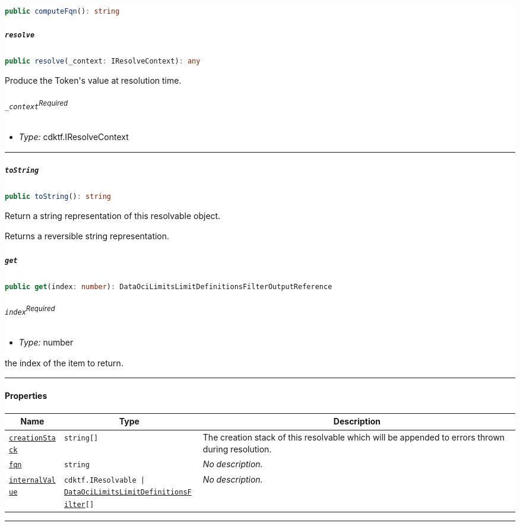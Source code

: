 ```typescript
public computeFqn(): string
```

##### `resolve` <a name="resolve" id="rhizo-co-terraform-provider-oci.dataOciLimitsLimitDefinitions.DataOciLimitsLimitDefinitionsFilterList.resolve"></a>

```typescript
public resolve(_context: IResolveContext): any
```

Produce the Token's value at resolution time.

###### `_context`<sup>Required</sup> <a name="_context" id="rhizo-co-terraform-provider-oci.dataOciLimitsLimitDefinitions.DataOciLimitsLimitDefinitionsFilterList.resolve.parameter._context"></a>

- *Type:* cdktf.IResolveContext

---

##### `toString` <a name="toString" id="rhizo-co-terraform-provider-oci.dataOciLimitsLimitDefinitions.DataOciLimitsLimitDefinitionsFilterList.toString"></a>

```typescript
public toString(): string
```

Return a string representation of this resolvable object.

Returns a reversible string representation.

##### `get` <a name="get" id="rhizo-co-terraform-provider-oci.dataOciLimitsLimitDefinitions.DataOciLimitsLimitDefinitionsFilterList.get"></a>

```typescript
public get(index: number): DataOciLimitsLimitDefinitionsFilterOutputReference
```

###### `index`<sup>Required</sup> <a name="index" id="rhizo-co-terraform-provider-oci.dataOciLimitsLimitDefinitions.DataOciLimitsLimitDefinitionsFilterList.get.parameter.index"></a>

- *Type:* number

the index of the item to return.

---


#### Properties <a name="Properties" id="Properties"></a>

| **Name** | **Type** | **Description** |
| --- | --- | --- |
| <code><a href="#rhizo-co-terraform-provider-oci.dataOciLimitsLimitDefinitions.DataOciLimitsLimitDefinitionsFilterList.property.creationStack">creationStack</a></code> | <code>string[]</code> | The creation stack of this resolvable which will be appended to errors thrown during resolution. |
| <code><a href="#rhizo-co-terraform-provider-oci.dataOciLimitsLimitDefinitions.DataOciLimitsLimitDefinitionsFilterList.property.fqn">fqn</a></code> | <code>string</code> | *No description.* |
| <code><a href="#rhizo-co-terraform-provider-oci.dataOciLimitsLimitDefinitions.DataOciLimitsLimitDefinitionsFilterList.property.internalValue">internalValue</a></code> | <code>cdktf.IResolvable \| <a href="#rhizo-co-terraform-provider-oci.dataOciLimitsLimitDefinitions.DataOciLimitsLimitDefinitionsFilter">DataOciLimitsLimitDefinitionsFilter</a>[]</code> | *No description.* |

---